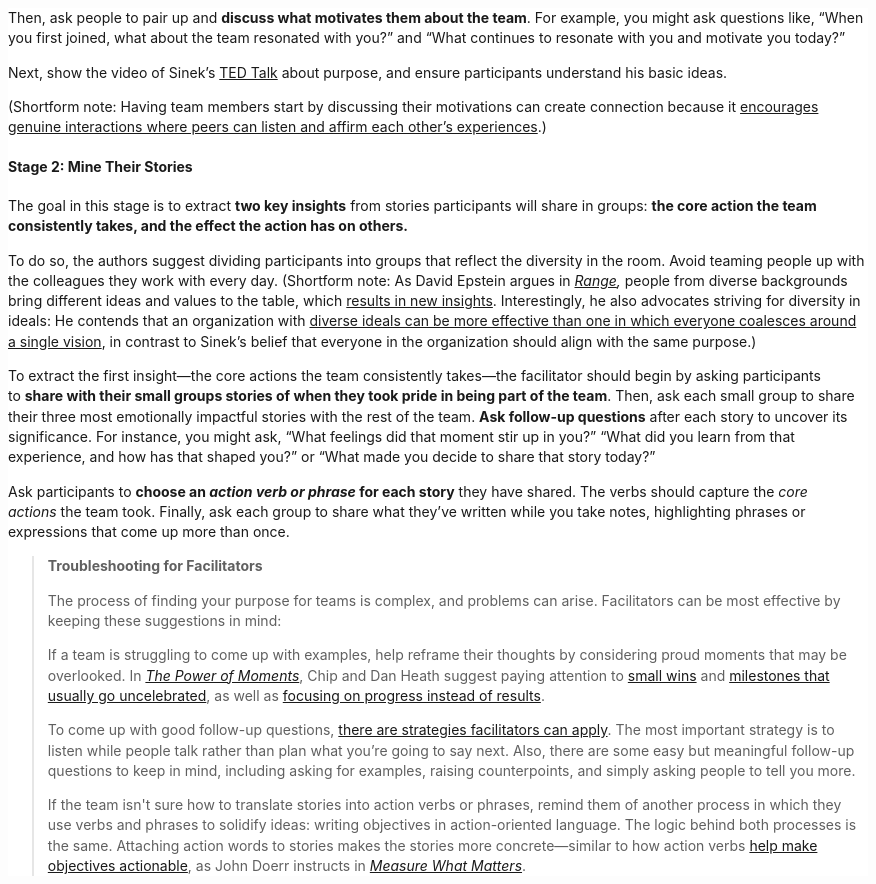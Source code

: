 Then, ask people to pair up and **discuss what motivates them about the team**. For example, you might ask questions like, “When you first joined, what about the team resonated with you?” and “What continues to resonate with you and motivate you today?”

Next, show the video of Sinek’s [TED Talk](https://www.youtube.com/watch?v=qp0HIF3SfI4) about purpose, and ensure participants understand his basic ideas.

(Shortform note: Having team members start by discussing their motivations can create connection because it [encourages genuine interactions where peers can listen and affirm each other’s experiences](https://ssir.org/articles/entry/fostering_high_quality_connections).)

#### Stage 2: Mine Their Stories

The goal in this stage is to extract **two key insights** from stories participants will share in groups: **the core action the team consistently takes, and the effect the action has on others.**

To do so, the authors suggest dividing participants into groups that reflect the diversity in the room. Avoid teaming people up with the colleagues they work with every day. (Shortform note: As David Epstein argues in _[Range](https://shortform.com/app/book/range),_ people from diverse backgrounds bring different ideas and values to the table, which [results in new insights](https://shortform.com/app/book/range/part-3-3#team-diversity-enables-innovation). Interestingly, he also advocates striving for diversity in ideals: He contends that an organization with [diverse ideals can be more effective than one in which everyone coalesces around a single vision](https://shortform.com/app/book/range/part-3-3#the-benefits-of-balanced-ideals), in contrast to Sinek’s belief that everyone in the organization should align with the same purpose.)

To extract the first insight—the core actions the team consistently takes—the facilitator should begin by asking participants to **share with their small groups stories of when they took pride in being part of the team**. Then, ask each small group to share their three most emotionally impactful stories with the rest of the team. **Ask follow-up questions** after each story to uncover its significance. For instance, you might ask, “What feelings did that moment stir up in you?” “What did you learn from that experience, and how has that shaped you?” or “What made you decide to share that story today?”

Ask participants to **choose an _action verb or phrase_ for each story** they have shared. The verbs should capture the _core actions_ the team took. Finally, ask each group to share what they’ve written while you take notes, highlighting phrases or expressions that come up more than once.

> **Troubleshooting for Facilitators**
> 
> The process of finding your purpose for teams is complex, and problems can arise. Facilitators can be most effective by keeping these suggestions in mind:
> 
> If a team is struggling to come up with examples, help reframe their thoughts by considering proud moments that may be overlooked. In _[The Power of Moments](https://shortform.com/app/book/the-power-of-moments)_, Chip and Dan Heath suggest paying attention to [small wins](https://shortform.com/app/book/the-power-of-moments/chapters-7-9#strategy-1-create-and-celebrate-small-wins) and [milestones that usually go uncelebrated](https://shortform.com/app/book/the-power-of-moments/chapters-7-9#create-meaningful-milestones-for-your-organization), as well as [focusing on progress instead of results](https://shortform.com/app/book/the-power-of-moments/chapters-7-9#strategy-2-recognize-efforts-and-notice-progress).
> 
> To come up with good follow-up questions, [there are strategies facilitators can apply](https://www.psychologytoday.com/us/blog/how-do-life/202102/the-art-asking-questions#:~:text=asking%20probing%20questions%20with%20making,response%20to%20listening%20to%20what%20the). The most important strategy is to listen while people talk rather than plan what you’re going to say next. Also, there are some easy but meaningful follow-up questions to keep in mind, including asking for examples, raising counterpoints, and simply asking people to tell you more.
> 
> If the team isn't sure how to translate stories into action verbs or phrases, remind them of another process in which they use verbs and phrases to solidify ideas: writing objectives in action-oriented language. The logic behind both processes is the same. Attaching action words to stories makes the stories more concrete—similar to how action verbs [help make objectives actionable](https://shortform.com/app/book/measure-what-matters/part-1-chapters-1-3#objectives), as John Doerr instructs in _[Measure What Matters](https://shortform.com/app/book/measure-what-matters)_.
